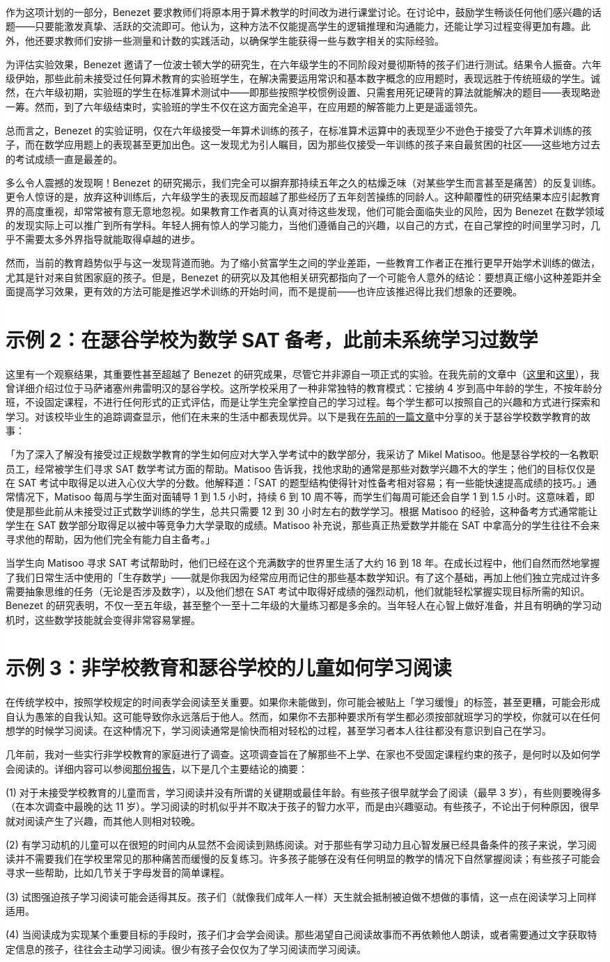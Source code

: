 作为这项计划的一部分，Benezet 要求教师们将原本用于算术教学的时间改为进行课堂讨论。在讨论中，鼓励学生畅谈任何他们感兴趣的话题——只要能激发真挚、活跃的交流即可。他认为，这种方法不仅能提高学生的逻辑推理和沟通能力，还能让学习过程变得更加有趣。此外，他还要求教师们安排一些测量和计数的实践活动，以确保学生能获得一些与数字相关的实际经验。

为评估实验效果，Benezet 邀请了一位波士顿大学的研究生，在六年级学生的不同阶段对曼彻斯特的孩子们进行测试。结果令人振奋。六年级伊始，那些此前未接受过任何算术教育的实验班学生，在解决需要运用常识和基本数字概念的应用题时，表现远胜于传统班级的学生。诚然，在六年级初期，实验班的学生在标准算术测试中——即那些按照学校惯例设置、只需套用死记硬背的算法就能解决的题目——表现略逊一筹。然而，到了六年级结束时，实验班的学生不仅在这方面完全追平，在应用题的解答能力上更是遥遥领先。

总而言之，Benezet 的实验证明，仅在六年级接受一年算术训练的孩子，在标准算术运算中的表现至少不逊色于接受了六年算术训练的孩子，而在数学应用题上的表现甚至更加出色。这一发现尤为引人瞩目，因为那些仅接受一年训练的孩子来自最贫困的社区——这些地方过去的考试成绩一直是最差的。

多么令人震撼的发现啊！Benezet 的研究揭示，我们完全可以摒弃那持续五年之久的枯燥乏味（对某些学生而言甚至是痛苦）的反复训练。更令人惊讶的是，放弃这种训练后，六年级学生的表现反而超越了那些经历了五年刻苦操练的同龄人。这种颠覆性的研究结果本应引起教育界的高度重视，却常常被有意无意地忽视。如果教育工作者真的认真对待这些发现，他们可能会面临失业的风险，因为 Benezet 在数学领域的发现实际上可以推广到所有学科。年轻人拥有惊人的学习能力，当他们遵循自己的兴趣，以自己的方式，在自己掌控的时间里学习时，几乎不需要太多外界指导就能取得卓越的进步。

然而，当前的教育趋势似乎与这一发现背道而驰。为了缩小贫富学生之间的学业差距，一些教育工作者正在推行更早开始学术训练的做法，尤其是针对来自贫困家庭的孩子。但是，Benezet 的研究以及其他相关研究都指向了一个可能令人意外的结论：要想真正缩小这种差距并全面提高学习效果，更有效的方法可能是推迟学术训练的开始时间，而不是提前——也许应该推迟得比我们想象的还要晚。

# 示例 2：在瑟谷学校为数学 SAT 备考，此前未系统学习过数学

这里有一个观察结果，其重要性甚至超越了 Benezet 的研究成果，尽管它并非源自一项正式的实验。在我先前的文章中（[这里](https://www.psychologytoday.com/us/blog/freedom-learn/200808/children-educate-themselves-iv-lessons-sudbury-valley)和[这里](https://www.psychologytoday.com/us/blog/freedom-learn/200809/the-natural-environment-children-s-self-education)），我曾详细介绍过位于马萨诸塞州弗雷明汉的瑟谷学校。这所学校采用了一种非常独特的教育模式：它接纳 4 岁到高中年龄的学生，不按年龄分班，不设固定课程，不进行任何形式的正式评估，而是让学生完全掌控自己的学习过程。每个学生都可以按照自己的兴趣和方式进行探索和学习。对该校毕业生的追踪调查显示，他们在未来的生活中都表现优异。以下是我在[先前的一篇文章](https://www.psychologytoday.com/us/blog/freedom-learn/201004/kids-learn-math-easily-when-they-control-their-own-learning)中分享的关于瑟谷学校数学教育的故事：

「为了深入了解没有接受过正规数学教育的学生如何应对大学入学考试中的数学部分，我采访了 Mikel Matisoo。他是瑟谷学校的一名教职员工，经常被学生们寻求 SAT 数学考试方面的帮助。Matisoo 告诉我，找他求助的通常是那些对数学兴趣不大的学生；他们的目标仅仅是在 SAT 考试中取得足以进入心仪大学的分数。他解释道：「SAT 的题型结构使得针对性备考相对容易；有一些能快速提高成绩的技巧。」通常情况下，Matisoo 每周与学生面对面辅导 1 到 1.5 小时，持续 6 到 10 周不等，而学生们每周可能还会自学 1 到 1.5 小时。这意味着，即使是那些此前从未接受过正式数学训练的学生，总共只需要 12 到 30 小时左右的数学学习。根据 Matisoo 的经验，这种备考方式通常能让学生在 SAT 数学部分取得足以被中等竞争力大学录取的成绩。Matisoo 补充说，那些真正热爱数学并能在 SAT 中拿高分的学生往往不会来寻求他的帮助，因为他们完全有能力自主备考。」

当学生向 Matisoo 寻求 SAT 考试帮助时，他们已经在这个充满数字的世界里生活了大约 16 到 18 年。在成长过程中，他们自然而然地掌握了我们日常生活中使用的「生存数学」——就是你我因为经常应用而记住的那些基本数学知识。有了这个基础，再加上他们独立完成过许多需要抽象思维的任务（无论是否涉及数字），以及他们想在 SAT 考试中取得好成绩的强烈动机，他们就能轻松掌握实现目标所需的知识。Benezet 的研究表明，不仅一至五年级，甚至整个一至十二年级的大量练习都是多余的。当年轻人在心智上做好准备，并且有明确的学习动机时，这些数学技能就会变得非常容易掌握。

# 示例 3：非学校教育和瑟谷学校的儿童如何学习阅读

在传统学校中，按照学校规定的时间表学会阅读至关重要。如果你未能做到，你可能会被贴上「学习缓慢」的标签，甚至更糟，可能会形成自认为愚笨的自我认知。这可能导致你永远落后于他人。然而，如果你不去那种要求所有学生都必须按部就班学习的学校，你就可以在任何想学的时候学习阅读。在这种情况下，学习阅读通常是愉快而相对轻松的过程，甚至学习者本人往往都没有意识到自己在学习。

几年前，我对一些实行非学校教育的家庭进行了调查。这项调查旨在了解那些不上学、在家也不受固定课程约束的孩子，是何时以及如何学会阅读的。详细内容可以参阅[那份报告](https://www.psychologytoday.com/us/blog/freedom-learn/201002/children-teach-themselves-read)，以下是几个主要结论的摘要：

(1) 对于未接受学校教育的儿童而言，学习阅读并没有所谓的关键期或最佳年龄。有些孩子很早就学会了阅读（最早 3 岁），有些则要晚得多（在本次调查中最晚的达 11 岁）。学习阅读的时机似乎并不取决于孩子的智力水平，而是由兴趣驱动。有些孩子，不论出于何种原因，很早就对阅读产生了兴趣，而其他人则相对较晚。

(2) 有学习动机的儿童可以在很短的时间内从显然不会阅读到熟练阅读。对于那些有学习动力且心智发展已经具备条件的孩子来说，学习阅读并不需要我们在学校里常见的那种痛苦而缓慢的反复练习。许多孩子能够在没有任何明显的教学的情况下自然掌握阅读；有些孩子可能会寻求一些帮助，比如几节关于字母发音的简单课程。

(3) 试图强迫孩子学习阅读可能会适得其反。孩子们（就像我们成年人一样）天生就会抵制被迫做不想做的事情，这一点在阅读学习上同样适用。

(4) 当阅读成为实现某个重要目标的手段时，孩子们才会学会阅读。那些渴望自己阅读故事而不再依赖他人朗读，或者需要通过文字获取特定信息的孩子，往往会主动学习阅读。很少有孩子会仅仅为了学习阅读而学习阅读。
